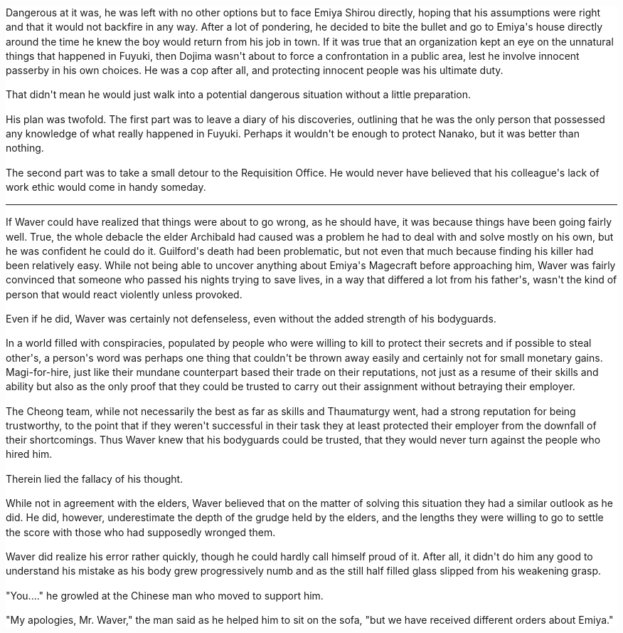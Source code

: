 Dangerous at it was, he was left with no other options but to face Emiya Shirou directly, hoping that his assumptions were right and that it would not backfire in any way. After a lot of pondering, he decided to bite the bullet and go to Emiya's house directly around the time he knew the boy would return from his job in town. If it was true that an organization kept an eye on the unnatural things that happened in Fuyuki, then Dojima wasn't about to force a confrontation in a public area, lest he involve innocent passerby in his own choices. He was a cop after all, and protecting innocent people was his ultimate duty.

That didn't mean he would just walk into a potential dangerous situation without a little preparation.

His plan was twofold. The first part was to leave a diary of his discoveries, outlining that he was the only person that possessed any knowledge of what really happened in Fuyuki. Perhaps it wouldn't be enough to protect Nanako, but it was better than nothing.

The second part was to take a small detour to the Requisition Office. He would never have believed that his colleague's lack of work ethic would come in handy someday.

------------------------------------------------------------------------

If Waver could have realized that things were about to go wrong, as he should have, it was because things have been going fairly well. True, the whole debacle the elder Archibald had caused was a problem he had to deal with and solve mostly on his own, but he was confident he could do it. Guilford's death had been problematic, but not even that much because finding his killer had been relatively easy. While not being able to uncover anything about Emiya's Magecraft before approaching him, Waver was fairly convinced that someone who passed his nights trying to save lives, in a way that differed a lot from his father's, wasn't the kind of person that would react violently unless provoked.

Even if he did, Waver was certainly not defenseless, even without the added strength of his bodyguards.

In a world filled with conspiracies, populated by people who were willing to kill to protect their secrets and if possible to steal other's, a person's word was perhaps one thing that couldn't be thrown away easily and certainly not for small monetary gains. Magi-for-hire, just like their mundane counterpart based their trade on their reputations, not just as a resume of their skills and ability but also as the only proof that they could be trusted to carry out their assignment without betraying their employer.

The Cheong team, while not necessarily the best as far as skills and Thaumaturgy went, had a strong reputation for being trustworthy, to the point that if they weren't successful in their task they at least protected their employer from the downfall of their shortcomings. Thus Waver knew that his bodyguards could be trusted, that they would never turn against the people who hired him.

Therein lied the fallacy of his thought.

While not in agreement with the elders, Waver believed that on the matter of solving this situation they had a similar outlook as he did. He did, however, underestimate the depth of the grudge held by the elders, and the lengths they were willing to go to settle the score with those who had supposedly wronged them.

Waver did realize his error rather quickly, though he could hardly call himself proud of it. After all, it didn't do him any good to understand his mistake as his body grew progressively numb and as the still half filled glass slipped from his weakening grasp.

"You...." he growled at the Chinese man who moved to support him.

"My apologies, Mr. Waver," the man said as he helped him to sit on the sofa, "but we have received different orders about Emiya."
